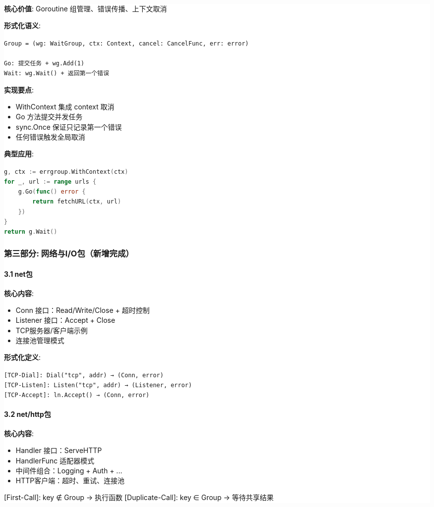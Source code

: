 **核心价值**: Goroutine 组管理、错误传播、上下文取消

**形式化语义**:

```mathematical
Group = (wg: WaitGroup, ctx: Context, cancel: CancelFunc, err: error)

Go: 提交任务 + wg.Add(1)
Wait: wg.Wait() + 返回第一个错误
```

**实现要点**:

- WithContext 集成 context 取消
- Go 方法提交并发任务
- sync.Once 保证只记录第一个错误
- 任何错误触发全局取消

**典型应用**:

```go
g, ctx := errgroup.WithContext(ctx)
for _, url := range urls {
    g.Go(func() error {
        return fetchURL(ctx, url)
    })
}
return g.Wait()
```

### 第三部分: 网络与I/O包（新增完成）

#### 3.1 net包

**核心内容**:

- Conn 接口：Read/Write/Close + 超时控制
- Listener 接口：Accept + Close
- TCP服务器/客户端示例
- 连接池管理模式

**形式化定义**:

```mathematical
[TCP-Dial]: Dial("tcp", addr) → (Conn, error)
[TCP-Listen]: Listen("tcp", addr) → (Listener, error)
[TCP-Accept]: ln.Accept() → (Conn, error)
```

#### 3.2 net/http包

**核心内容**:

- Handler 接口：ServeHTTP
- HandlerFunc 适配器模式
- 中间件组合：Logging + Auth + ...
- HTTP客户端：超时、重试、连接池


[First-Call]: key ∉ Group → 执行函数
[Duplicate-Call]: key ∈ Group → 等待共享结果